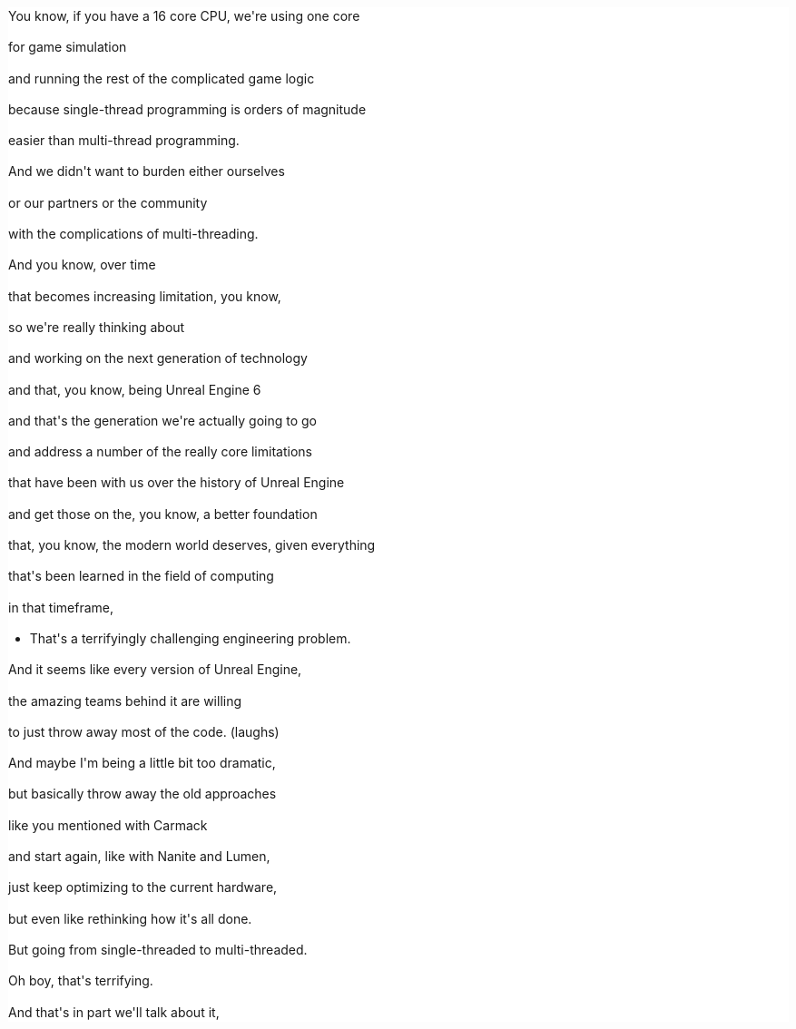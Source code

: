 You know, if you have a 16 core CPU, we're using one core

for game simulation

and running the rest of the complicated game logic

because single-thread programming is orders of magnitude

easier than multi-thread programming.

And we didn't want to burden either ourselves

or our partners or the community

with the complications of multi-threading.

And you know, over time

that becomes increasing limitation, you know,

so we're really thinking about

and working on the next generation of technology

and that, you know, being Unreal Engine 6

and that's the generation we're actually going to go

and address a number of the really core limitations

that have been with us over the history of Unreal Engine

and get those on the, you know, a better foundation

that, you know, the modern world deserves, given everything

that's been learned in the field of computing

in that timeframe,

- That's a terrifyingly challenging engineering problem.

And it seems like every version of Unreal Engine,

the amazing teams behind it are willing

to just throw away most of the code. (laughs)

And maybe I'm being a little bit too dramatic,

but basically throw away the old approaches

like you mentioned with Carmack

and start again, like with Nanite and Lumen,

just keep optimizing to the current hardware,

but even like rethinking how it's all done.

But going from single-threaded to multi-threaded.

Oh boy, that's terrifying.

And that's in part we'll talk about it,
